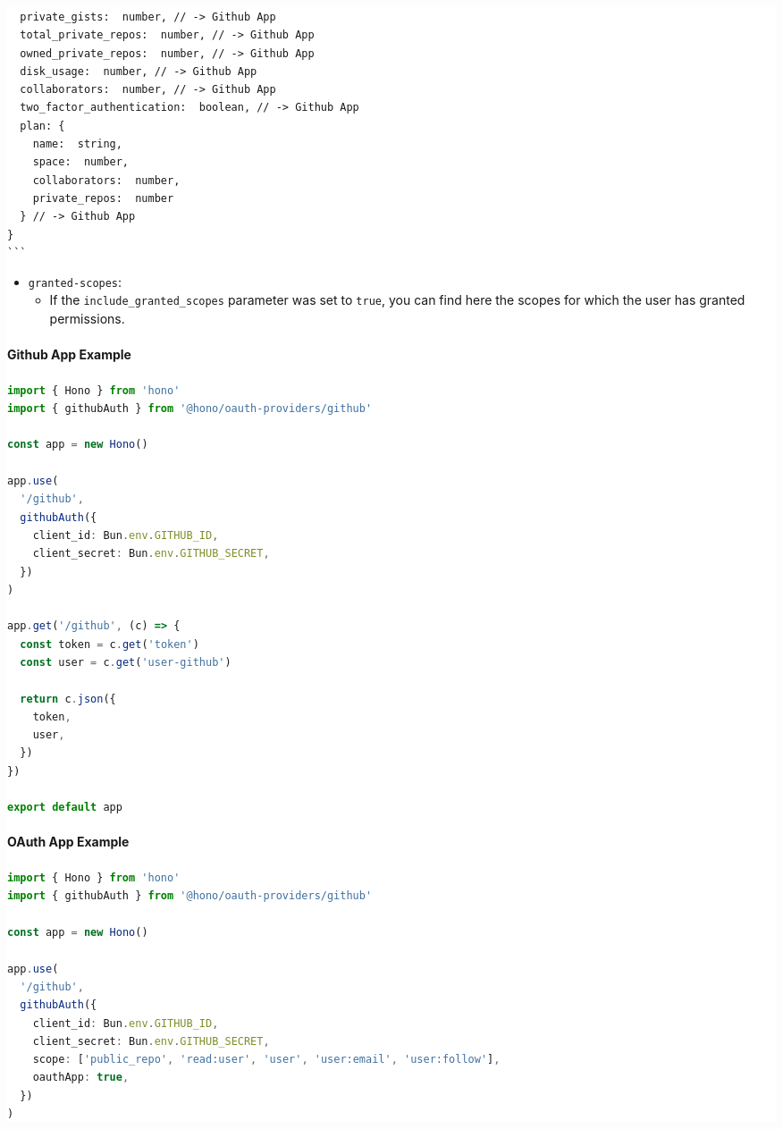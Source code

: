       private_gists:  number, // -> Github App
      total_private_repos:  number, // -> Github App
      owned_private_repos:  number, // -> Github App
      disk_usage:  number, // -> Github App
      collaborators:  number, // -> Github App
      two_factor_authentication:  boolean, // -> Github App
      plan: {
        name:  string,
        space:  number,
        collaborators:  number,
        private_repos:  number
      } // -> Github App
    }
    ```
- `granted-scopes`:
  - If the `include_granted_scopes` parameter was set to `true`, you can find here the scopes for which the user has granted permissions.

#### Github App Example

```ts
import { Hono } from 'hono'
import { githubAuth } from '@hono/oauth-providers/github'

const app = new Hono()

app.use(
  '/github',
  githubAuth({
    client_id: Bun.env.GITHUB_ID,
    client_secret: Bun.env.GITHUB_SECRET,
  })
)

app.get('/github', (c) => {
  const token = c.get('token')
  const user = c.get('user-github')

  return c.json({
    token,
    user,
  })
})

export default app
```

#### OAuth App Example

```ts
import { Hono } from 'hono'
import { githubAuth } from '@hono/oauth-providers/github'

const app = new Hono()

app.use(
  '/github',
  githubAuth({
    client_id: Bun.env.GITHUB_ID,
    client_secret: Bun.env.GITHUB_SECRET,
    scope: ['public_repo', 'read:user', 'user', 'user:email', 'user:follow'],
    oauthApp: true,
  })
)

```